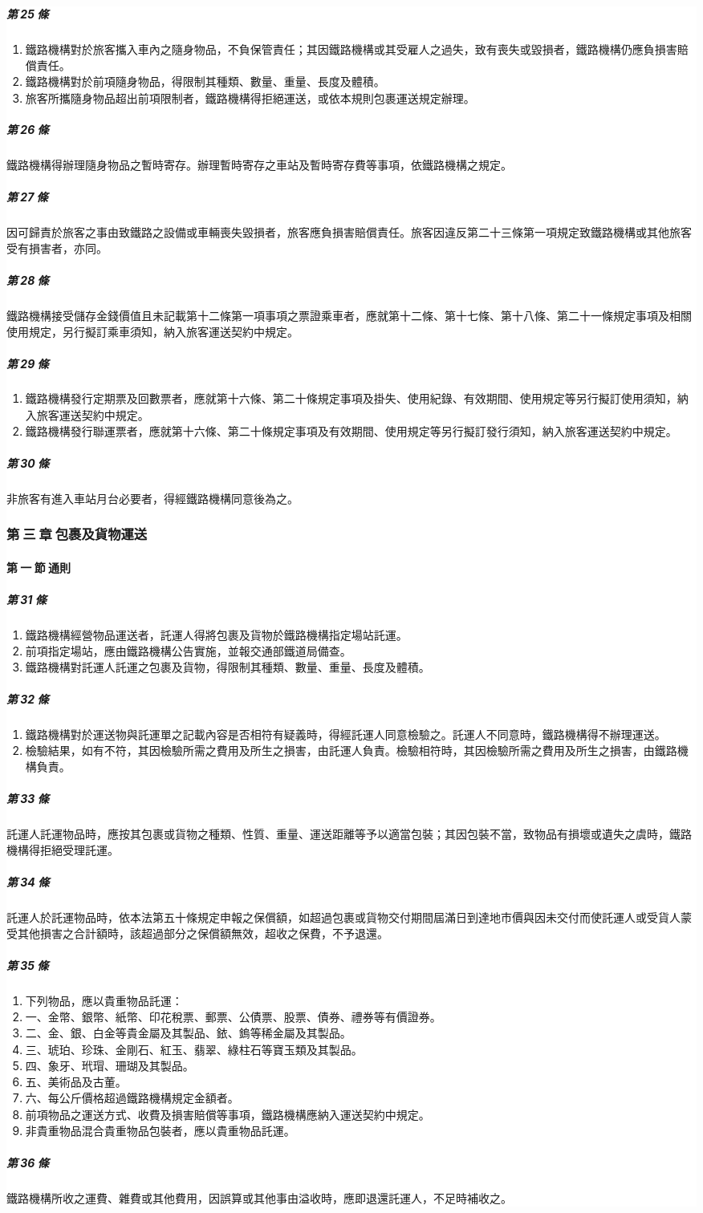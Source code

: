 ##### 第 25 條
1. 鐵路機構對於旅客攜入車內之隨身物品，不負保管責任；其因鐵路機構或其受雇人之過失，致有喪失或毀損者，鐵路機構仍應負損害賠償責任。
1. 鐵路機構對於前項隨身物品，得限制其種類、數量、重量、長度及體積。
1. 旅客所攜隨身物品超出前項限制者，鐵路機構得拒絕運送，或依本規則包裹運送規定辦理。

##### 第 26 條
鐵路機構得辦理隨身物品之暫時寄存。辦理暫時寄存之車站及暫時寄存費等事項，依鐵路機構之規定。

##### 第 27 條
因可歸責於旅客之事由致鐵路之設備或車輛喪失毀損者，旅客應負損害賠償責任。旅客因違反第二十三條第一項規定致鐵路機構或其他旅客受有損害者，亦同。

##### 第 28 條
鐵路機構接受儲存金錢價值且未記載第十二條第一項事項之票證乘車者，應就第十二條、第十七條、第十八條、第二十一條規定事項及相關使用規定，另行擬訂乘車須知，納入旅客運送契約中規定。

##### 第 29 條
1. 鐵路機構發行定期票及回數票者，應就第十六條、第二十條規定事項及掛失、使用紀錄、有效期間、使用規定等另行擬訂使用須知，納入旅客運送契約中規定。
1. 鐵路機構發行聯運票者，應就第十六條、第二十條規定事項及有效期間、使用規定等另行擬訂發行須知，納入旅客運送契約中規定。

##### 第 30 條
非旅客有進入車站月台必要者，得經鐵路機構同意後為之。

### 第 三 章 包裹及貨物運送

#### 第 一 節 通則

##### 第 31 條
1. 鐵路機構經營物品運送者，託運人得將包裹及貨物於鐵路機構指定場站託運。
1. 前項指定場站，應由鐵路機構公告實施，並報交通部鐵道局備查。
1. 鐵路機構對託運人託運之包裹及貨物，得限制其種類、數量、重量、長度及體積。

##### 第 32 條
1. 鐵路機構對於運送物與託運單之記載內容是否相符有疑義時，得經託運人同意檢驗之。託運人不同意時，鐵路機構得不辦理運送。
1. 檢驗結果，如有不符，其因檢驗所需之費用及所生之損害，由託運人負責。檢驗相符時，其因檢驗所需之費用及所生之損害，由鐵路機構負責。

##### 第 33 條
託運人託運物品時，應按其包裹或貨物之種類、性質、重量、運送距離等予以適當包裝；其因包裝不當，致物品有損壞或遺失之虞時，鐵路機構得拒絕受理託運。

##### 第 34 條
託運人於託運物品時，依本法第五十條規定申報之保償額，如超過包裹或貨物交付期間屆滿日到達地市價與因未交付而使託運人或受貨人蒙受其他損害之合計額時，該超過部分之保償額無效，超收之保費，不予退還。

##### 第 35 條
1. 下列物品，應以貴重物品託運： 
1. 一、金幣、銀幣、紙幣、印花稅票、郵票、公債票、股票、債券、禮券等有價證券。
1. 二、金、銀、白金等貴金屬及其製品、銥、鎢等稀金屬及其製品。
1. 三、琥珀、珍珠、金剛石、紅玉、翡翠、綠柱石等寶玉類及其製品。
1. 四、象牙、玳瑁、珊瑚及其製品。
1. 五、美術品及古董。
1. 六、每公斤價格超過鐵路機構規定金額者。
1. 前項物品之運送方式、收費及損害賠償等事項，鐵路機構應納入運送契約中規定。
1. 非貴重物品混合貴重物品包裝者，應以貴重物品託運。

##### 第 36 條
鐵路機構所收之運費、雜費或其他費用，因誤算或其他事由溢收時，應即退還託運人，不足時補收之。
